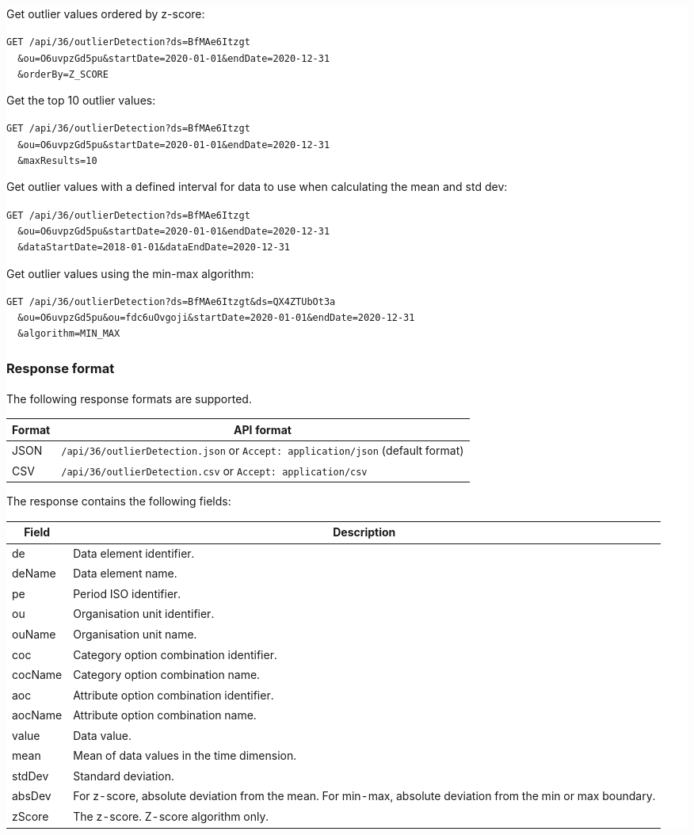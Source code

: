 Get outlier values ordered by z-score:

```
GET /api/36/outlierDetection?ds=BfMAe6Itzgt
  &ou=O6uvpzGd5pu&startDate=2020-01-01&endDate=2020-12-31
  &orderBy=Z_SCORE
```

Get the top 10 outlier values:

```
GET /api/36/outlierDetection?ds=BfMAe6Itzgt
  &ou=O6uvpzGd5pu&startDate=2020-01-01&endDate=2020-12-31
  &maxResults=10
```

Get outlier values with a defined interval for data to use when calculating the mean and std dev: 

```
GET /api/36/outlierDetection?ds=BfMAe6Itzgt
  &ou=O6uvpzGd5pu&startDate=2020-01-01&endDate=2020-12-31
  &dataStartDate=2018-01-01&dataEndDate=2020-12-31
```

Get outlier values using the min-max algorithm:

```
GET /api/36/outlierDetection?ds=BfMAe6Itzgt&ds=QX4ZTUbOt3a
  &ou=O6uvpzGd5pu&ou=fdc6uOvgoji&startDate=2020-01-01&endDate=2020-12-31
  &algorithm=MIN_MAX
```

### Response format

The following response formats are supported.

| Format | API format                                                   |
| ------ | ------------------------------------------------------------ |
| JSON   | `/api/36/outlierDetection.json` or `Accept: application/json` (default format) |
| CSV    | `/api/36/outlierDetection.csv` or `Accept: application/csv`  |

The response contains the following fields:

| Field      | Description                                                  |
| ---------- | ------------------------------------------------------------ |
| de         | Data element identifier.                                     |
| deName     | Data element name.                                           |
| pe         | Period ISO identifier.                                       |
| ou         | Organisation unit identifier.                                |
| ouName     | Organisation unit name.                                      |
| coc        | Category option combination identifier.                      |
| cocName    | Category option combination name.                            |
| aoc        | Attribute option combination identifier.                     |
| aocName    | Attribute option combination name.                           |
| value      | Data value.                                                  |
| mean       | Mean of data values in the time dimension.                   |
| stdDev     | Standard deviation.                                          |
| absDev     | For z-score, absolute deviation from the mean. For min-max, absolute deviation from the min or max boundary. |
| zScore     | The z-score. Z-score algorithm only.                         |